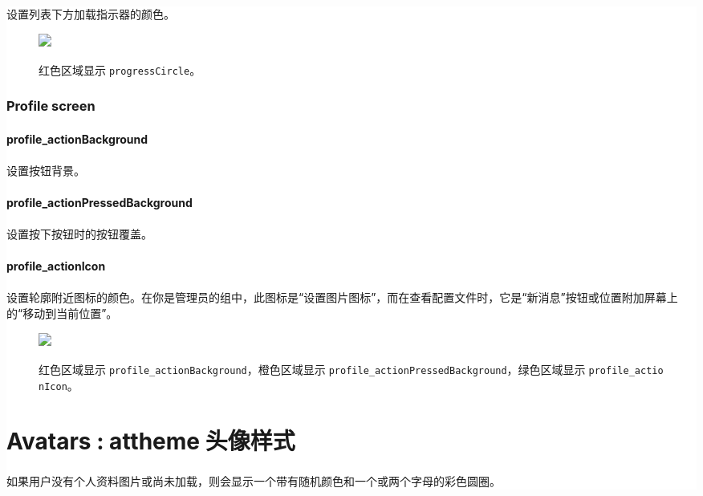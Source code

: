 设置列表下方加载指示器的颜色。

</glossary-variable>

<figure>

![](/images/controls.progress.1.png)

<figcaption>

红色区域显示 `progressCircle`。

</figcaption>
</figure>

### Profile screen

<glossary-variable color="red">

#### profile_actionBackground

设置按钮背景。

</glossary-variable>

<glossary-variable color="amber">

#### profile_actionPressedBackground

设置按下按钮时的按钮覆盖。

</glossary-variable>

<glossary-variable color="green">

#### profile_actionIcon

设置轮廓附近图标的颜色。在你是管理员的组中，此图标是“设置图片图标”，而在查看配置文件时，它是“新消息”按钮或位置附加屏幕上的“移动到当前位置”。

</glossary-variable>

<figure>

![](/images/controls.actionButton.png)

<figcaption>

红色区域显示 `profile_actionBackground`，橙色区域显示 `profile_actionPressedBackground`，绿色区域显示 `profile_actionIcon`。

</figcaption>
</figure>

# Avatars : attheme 头像样式

如果用户没有个人资料图片或尚未加载，则会显示一个带有随机颜色和一个或两个字母的彩色圆圈。

<glossary-variable color="gray">
